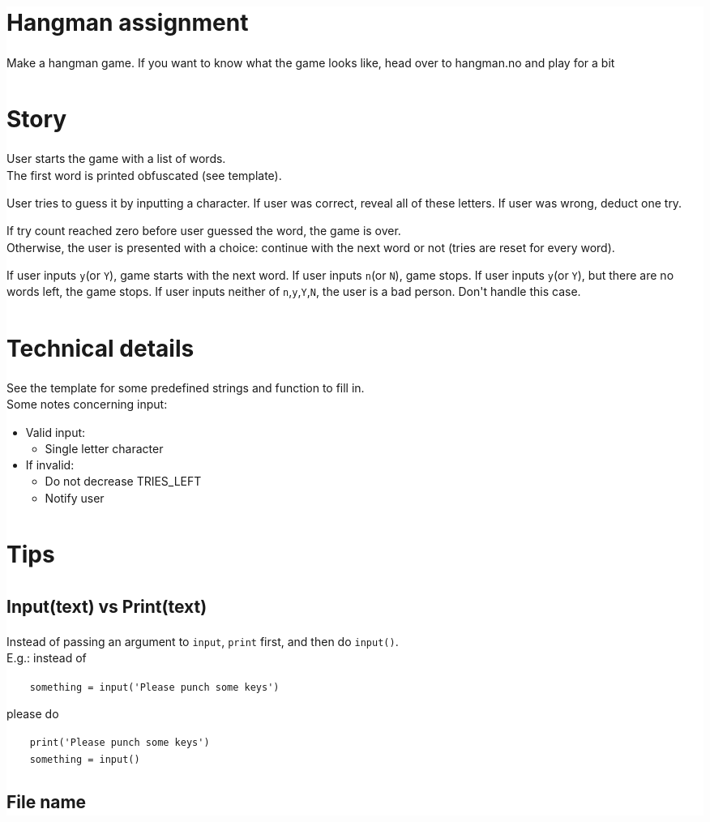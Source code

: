 
# Hangman assignment

Make a hangman game. If you want to know what the game looks like, head over to hangman.no and play for a bit

# Story

User starts the game with a list of words.  
The first word is printed obfuscated (see template).  
  
User tries to guess it by inputting a character.
If user was correct, reveal all of these letters.
If user was wrong, deduct one try.  
  
If try count reached zero before user guessed the word, the game is over.  
Otherwise, the user is presented with a choice: continue with the next word or not (tries are reset for every word).  
  
If user inputs `y`(or `Y`), game starts with the next word.
If user inputs `n`(or `N`), game stops.
If user inputs `y`(or `Y`), but there are no words left, the game stops.
If user inputs neither of `n`,`y`,`Y`,`N`, the user is a bad person. Don't handle this case.

# Technical details

See the template for some predefined strings and function to fill in.  
Some notes concerning input:

  + Valid input:
    + Single letter character
  + If invalid:
    + Do not decrease TRIES_LEFT
    + Notify user

# Tips

## Input(text) vs Print(text)

Instead of passing an argument to `input`, `print` first, and then do `input()`.  
E.g.: instead of  

        something = input('Please punch some keys')

please do

        print('Please punch some keys')
        something = input()

## File name
